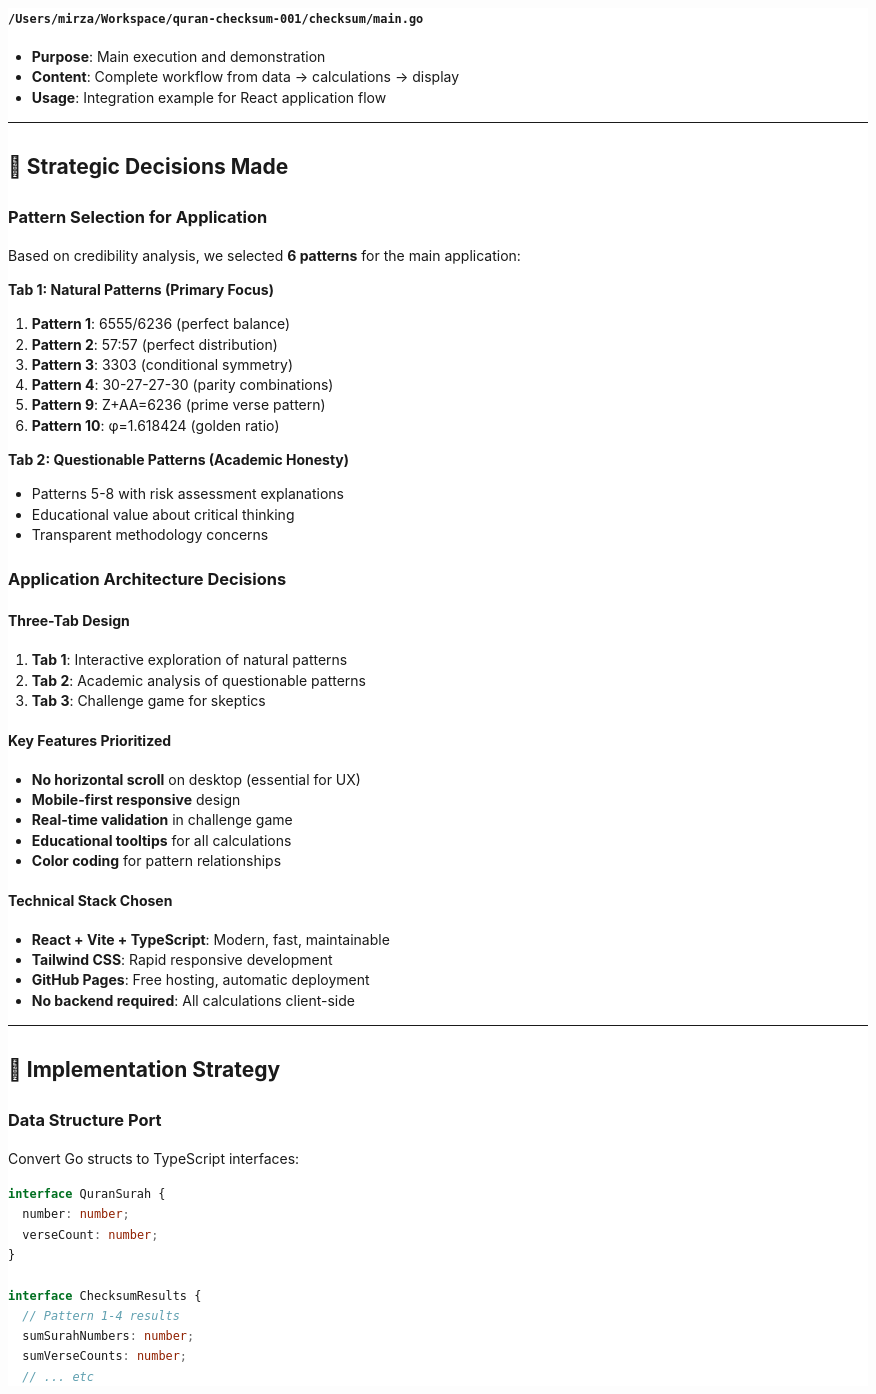 #### `/Users/mirza/Workspace/quran-checksum-001/checksum/main.go`
- **Purpose**: Main execution and demonstration
- **Content**: Complete workflow from data → calculations → display
- **Usage**: Integration example for React application flow

---

## 🎯 Strategic Decisions Made

### Pattern Selection for Application
Based on credibility analysis, we selected **6 patterns** for the main application:

**Tab 1: Natural Patterns (Primary Focus)**
1. **Pattern 1**: 6555/6236 (perfect balance)
2. **Pattern 2**: 57:57 (perfect distribution)  
3. **Pattern 3**: 3303 (conditional symmetry)
4. **Pattern 4**: 30-27-27-30 (parity combinations)
5. **Pattern 9**: Z+AA=6236 (prime verse pattern)
6. **Pattern 10**: φ=1.618424 (golden ratio)

**Tab 2: Questionable Patterns (Academic Honesty)**
- Patterns 5-8 with risk assessment explanations
- Educational value about critical thinking
- Transparent methodology concerns

### Application Architecture Decisions

#### Three-Tab Design
1. **Tab 1**: Interactive exploration of natural patterns
2. **Tab 2**: Academic analysis of questionable patterns  
3. **Tab 3**: Challenge game for skeptics

#### Key Features Prioritized
- **No horizontal scroll** on desktop (essential for UX)
- **Mobile-first responsive** design
- **Real-time validation** in challenge game
- **Educational tooltips** for all calculations
- **Color coding** for pattern relationships

#### Technical Stack Chosen
- **React + Vite + TypeScript**: Modern, fast, maintainable
- **Tailwind CSS**: Rapid responsive development
- **GitHub Pages**: Free hosting, automatic deployment
- **No backend required**: All calculations client-side

---

## 🧮 Implementation Strategy

### Data Structure Port
Convert Go structs to TypeScript interfaces:
```typescript
interface QuranSurah {
  number: number;
  verseCount: number;
}

interface ChecksumResults {
  // Pattern 1-4 results
  sumSurahNumbers: number;
  sumVerseCounts: number;
  // ... etc
```